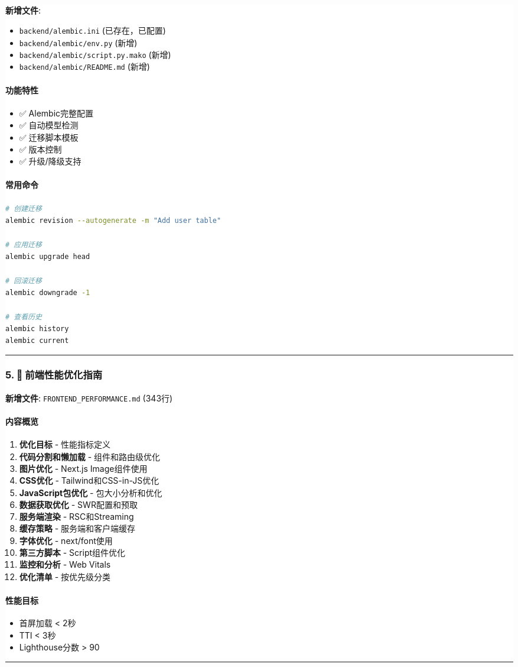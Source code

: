 **新增文件**:
- `backend/alembic.ini` (已存在，已配置)
- `backend/alembic/env.py` (新增)
- `backend/alembic/script.py.mako` (新增)
- `backend/alembic/README.md` (新增)

#### 功能特性
- ✅ Alembic完整配置
- ✅ 自动模型检测
- ✅ 迁移脚本模板
- ✅ 版本控制
- ✅ 升级/降级支持

#### 常用命令
```bash
# 创建迁移
alembic revision --autogenerate -m "Add user table"

# 应用迁移
alembic upgrade head

# 回滚迁移
alembic downgrade -1

# 查看历史
alembic history
alembic current
```

---

### 5. 📝 前端性能优化指南

**新增文件**: `FRONTEND_PERFORMANCE.md` (343行)

#### 内容概览
1. **优化目标** - 性能指标定义
2. **代码分割和懒加载** - 组件和路由级优化
3. **图片优化** - Next.js Image组件使用
4. **CSS优化** - Tailwind和CSS-in-JS优化
5. **JavaScript包优化** - 包大小分析和优化
6. **数据获取优化** - SWR配置和预取
7. **服务端渲染** - RSC和Streaming
8. **缓存策略** - 服务端和客户端缓存
9. **字体优化** - next/font使用
10. **第三方脚本** - Script组件优化
11. **监控和分析** - Web Vitals
12. **优化清单** - 按优先级分类

#### 性能目标
- 首屏加载 < 2秒
- TTI < 3秒
- Lighthouse分数 > 90

---